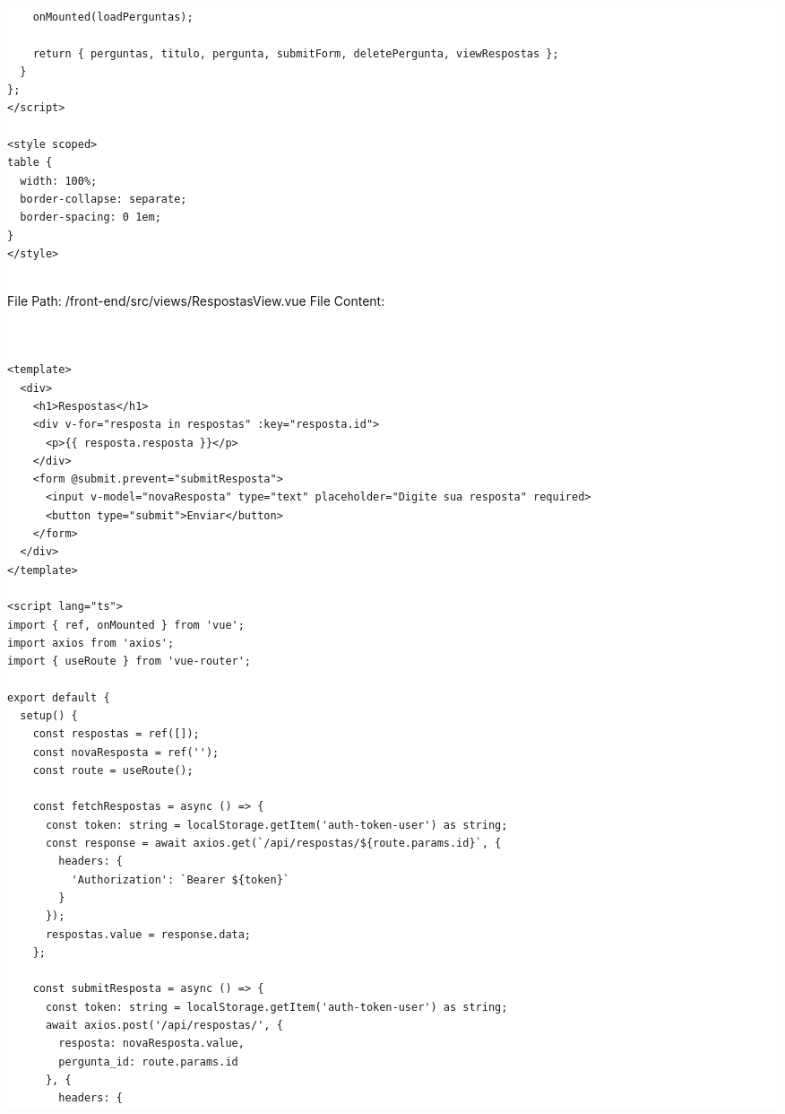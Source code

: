 ```vue
    onMounted(loadPerguntas);

    return { perguntas, titulo, pergunta, submitForm, deletePergunta, viewRespostas };
  }
};
</script>

<style scoped>
table {
  width: 100%;
  border-collapse: separate;
  border-spacing: 0 1em;
}
</style>


```

File Path: /front-end/src/views/RespostasView.vue
File Content:
```vue


<template>
  <div>
    <h1>Respostas</h1>
    <div v-for="resposta in respostas" :key="resposta.id">
      <p>{{ resposta.resposta }}</p>
    </div>
    <form @submit.prevent="submitResposta">
      <input v-model="novaResposta" type="text" placeholder="Digite sua resposta" required>
      <button type="submit">Enviar</button>
    </form>
  </div>
</template>

<script lang="ts">
import { ref, onMounted } from 'vue';
import axios from 'axios';
import { useRoute } from 'vue-router';

export default {
  setup() {
    const respostas = ref([]);
    const novaResposta = ref('');
    const route = useRoute();

    const fetchRespostas = async () => {
      const token: string = localStorage.getItem('auth-token-user') as string;
      const response = await axios.get(`/api/respostas/${route.params.id}`, {
        headers: {
          'Authorization': `Bearer ${token}`
        }
      });
      respostas.value = response.data;
    };

    const submitResposta = async () => {
      const token: string = localStorage.getItem('auth-token-user') as string;
      await axios.post('/api/respostas/', {
        resposta: novaResposta.value,
        pergunta_id: route.params.id
      }, {
        headers: {
```